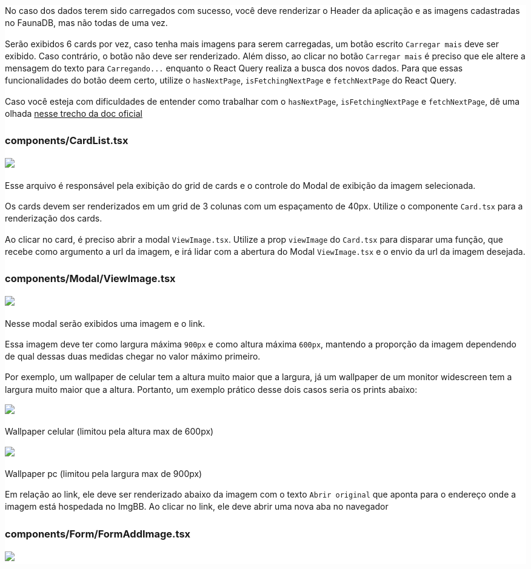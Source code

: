 No caso dos dados terem sido carregados com sucesso, você deve renderizar o Header da aplicação e as imagens cadastradas no FaunaDB, mas não todas de uma vez.

Serão exibidos 6 cards por vez, caso tenha mais imagens para serem carregadas, um botão escrito `Carregar mais` deve ser exibido. Caso contrário, o botão não deve ser renderizado. Além disso, ao clicar no botão `Carregar mais` é preciso que ele altere a mensagem do texto para `Carregando...` enquanto o React Query realiza a busca dos novos dados. Para que essas funcionalidades do botão deem certo, utilize o `hasNextPage`, `isFetchingNextPage` e `fetchNextPage` do React Query.

Caso você esteja com dificuldades de entender como trabalhar com o `hasNextPage`, `isFetchingNextPage` e `fetchNextPage`, dê uma olhada [nesse trecho da doc oficial](https://react-query.tanstack.com/guides/infinite-queries)

### components/CardList.tsx

<img src="https://www.notion.so/image/https%3A%2F%2Fs3-us-west-2.amazonaws.com%2Fsecure.notion-static.com%2Feb99dfb2-d3e3-483b-bcfd-145f6a9545d4%2FUntitled.png?table=block&id=d48353a7-dd94-4e04-9e56-310c7ccbb47b&spaceId=08f749ff-d06d-49a8-a488-9846e081b224&width=1980&userId=&cache=v2">

Esse arquivo é responsável pela exibição do grid de cards e o controle do Modal de exibição da imagem selecionada.

Os cards devem ser renderizados em um grid de 3 colunas com um espaçamento de 40px. Utilize o componente `Card.tsx` para a renderização dos cards.

Ao clicar no card, é preciso abrir a modal `ViewImage.tsx`. Utilize a prop `viewImage` do `Card.tsx` para disparar uma função, que recebe como argumento a url da imagem, e irá lidar com a abertura do Modal `ViewImage.tsx` e o envio da url da imagem desejada.

### components/Modal/ViewImage.tsx

<img src="https://www.notion.so/image/https%3A%2F%2Fs3-us-west-2.amazonaws.com%2Fsecure.notion-static.com%2F4b41973a-06f6-42db-aa42-d57d74bd4557%2FUntitled.png?table=block&id=999cb735-bff1-49de-83fc-7ac3335e8127&spaceId=08f749ff-d06d-49a8-a488-9846e081b224&width=1820&userId=&cache=v2">

Nesse modal serão exibidos uma imagem e o link.

Essa imagem deve ter como largura máxima `900px` e como altura máxima `600px`, mantendo a proporção da imagem dependendo de qual dessas duas medidas chegar no valor máximo primeiro.

Por exemplo, um wallpaper de celular tem a altura muito maior que a largura, já um wallpaper de um monitor widescreen tem a largura muito maior que a altura. Portanto, um exemplo prático desse dois casos seria os prints abaixo:

<img src="https://www.notion.so/image/https%3A%2F%2Fs3-us-west-2.amazonaws.com%2Fsecure.notion-static.com%2F7498a727-ca48-4edf-85b1-07dba557c3ab%2FUntitled.png?table=block&id=d144267d-059b-4666-9979-0abb6ec4bee7&spaceId=08f749ff-d06d-49a8-a488-9846e081b224&width=860&userId=&cache=v2" width='300'>

Wallpaper celular (limitou pela altura max de 600px)

<img src="https://www.notion.so/image/https%3A%2F%2Fs3-us-west-2.amazonaws.com%2Fsecure.notion-static.com%2F315f23fc-8c82-4628-bf10-35c5c7d186a5%2FUntitled.png?table=block&id=1be7c365-d230-4116-95f1-b2456d9aa35d&spaceId=08f749ff-d06d-49a8-a488-9846e081b224&width=860&userId=&cache=v2" width='300'>

Wallpaper pc (limitou pela largura max de 900px)

Em relação ao link, ele deve ser renderizado abaixo da imagem com o texto `Abrir original` que aponta para o endereço onde a imagem está hospedada no ImgBB. Ao clicar no link, ele deve abrir uma nova aba no navegador

### components/Form/FormAddImage.tsx

<img src="https://www.notion.so/image/https%3A%2F%2Fs3-us-west-2.amazonaws.com%2Fsecure.notion-static.com%2Fd10701d7-e4b6-454d-8386-549c3b7107d1%2FUntitled.png?table=block&id=79bb0ead-9e33-4bc5-816c-2a0eef5cacd7&spaceId=08f749ff-d06d-49a8-a488-9846e081b224&width=1820&userId=&cache=v2">
